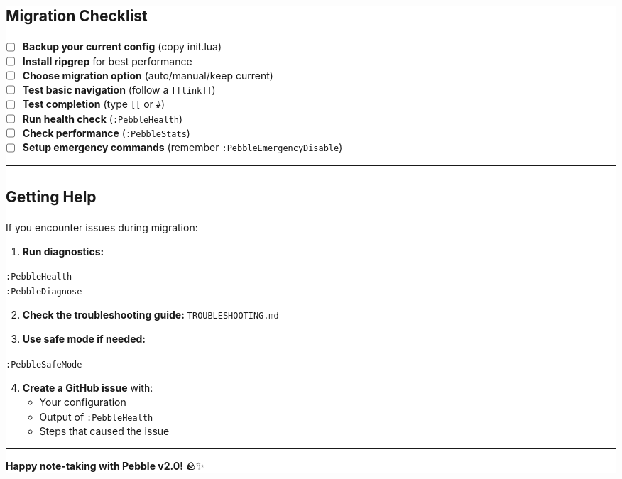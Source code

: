 ## Migration Checklist

- [ ] **Backup your current config** (copy init.lua)
- [ ] **Install ripgrep** for best performance
- [ ] **Choose migration option** (auto/manual/keep current)
- [ ] **Test basic navigation** (follow a `[[link]]`)
- [ ] **Test completion** (type `[[` or `#`)  
- [ ] **Run health check** (`:PebbleHealth`)
- [ ] **Check performance** (`:PebbleStats`)
- [ ] **Setup emergency commands** (remember `:PebbleEmergencyDisable`)

---

## Getting Help

If you encounter issues during migration:

1. **Run diagnostics:**
```vim
:PebbleHealth
:PebbleDiagnose
```

2. **Check the troubleshooting guide:** `TROUBLESHOOTING.md`

3. **Use safe mode if needed:**
```vim
:PebbleSafeMode
```

4. **Create a GitHub issue** with:
   - Your configuration
   - Output of `:PebbleHealth`
   - Steps that caused the issue

---

**Happy note-taking with Pebble v2.0!** 🪨✨